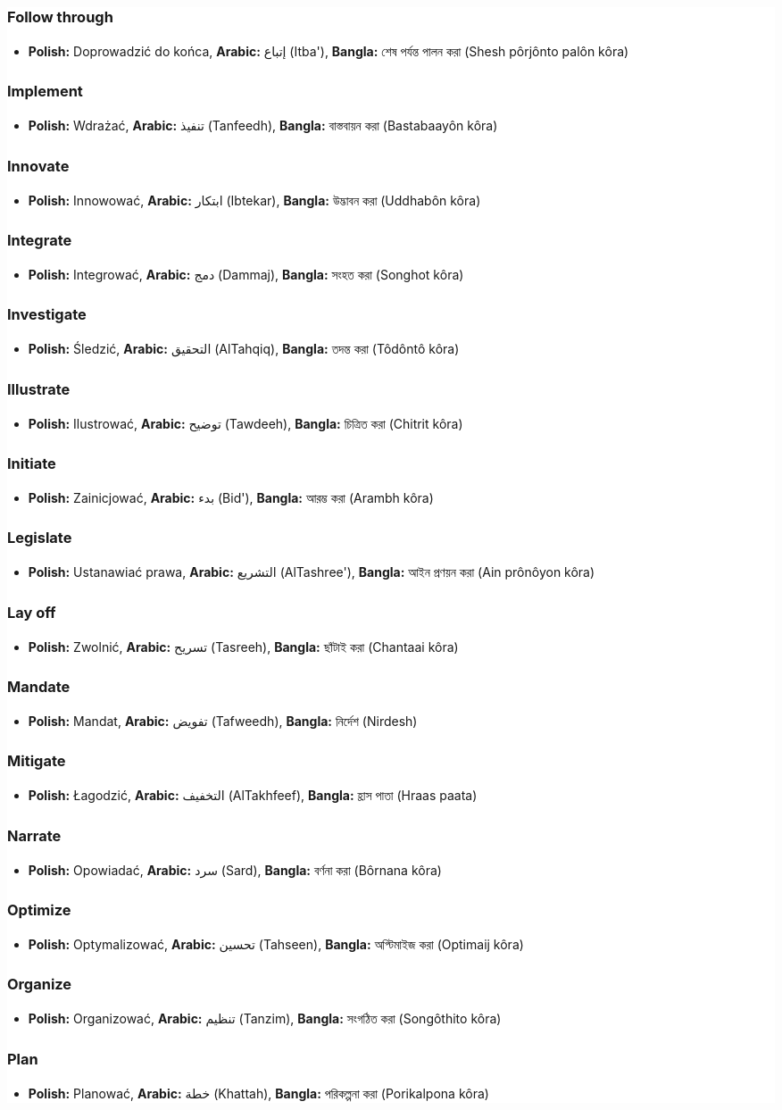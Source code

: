 ### Follow through
- **Polish:** Doprowadzić do końca, **Arabic:** إتباع (Itba'), **Bangla:** শেষ পর্যন্ত পালন করা (Shesh pôrjônto palôn kôra)

### Implement
- **Polish:** Wdrażać, **Arabic:** تنفيذ (Tanfeedh), **Bangla:** বাস্তবায়ন করা (Bastabaayôn kôra)

### Innovate
- **Polish:** Innowować, **Arabic:** ابتكار (Ibtekar), **Bangla:** উদ্ভাবন করা (Uddhabôn kôra)

### Integrate
- **Polish:** Integrować, **Arabic:** دمج (Dammaj), **Bangla:** সংহত করা (Songhot kôra)

### Investigate
- **Polish:** Śledzić, **Arabic:** التحقيق (AlTahqiq), **Bangla:** তদন্ত করা (Tôdôntô kôra)

### Illustrate
- **Polish:** Ilustrować, **Arabic:** توضيح (Tawdeeh), **Bangla:** চিত্রিত করা (Chitrit kôra)

### Initiate
- **Polish:** Zainicjować, **Arabic:** بدء (Bid'), **Bangla:** আরম্ভ করা (Arambh kôra)

### Legislate
- **Polish:** Ustanawiać prawa, **Arabic:** التشريع (AlTashree'), **Bangla:** আইন প্রণয়ন করা (Ain prônôyon kôra)

### Lay off
- **Polish:** Zwolnić, **Arabic:** تسريح (Tasreeh), **Bangla:** ছাঁটাই করা (Chantaai kôra)

### Mandate
- **Polish:** Mandat, **Arabic:** تفويض (Tafweedh), **Bangla:** নির্দেশ (Nirdesh)

### Mitigate
- **Polish:** Łagodzić, **Arabic:** التخفيف (AlTakhfeef), **Bangla:** হ্রাস পাতা (Hraas paata)

### Narrate
- **Polish:** Opowiadać, **Arabic:** سرد (Sard), **Bangla:** বর্ণনা করা (Bôrnana kôra)

### Optimize
- **Polish:** Optymalizować, **Arabic:** تحسين (Tahseen), **Bangla:** অপ্টিমাইজ করা (Optimaij kôra)

### Organize
- **Polish:** Organizować, **Arabic:** تنظيم (Tanzim), **Bangla:** সংগঠিত করা (Songôthito kôra)

### Plan
- **Polish:** Planować, **Arabic:** خطة (Khattah), **Bangla:** পরিকল্পনা করা (Porikalpona kôra)
